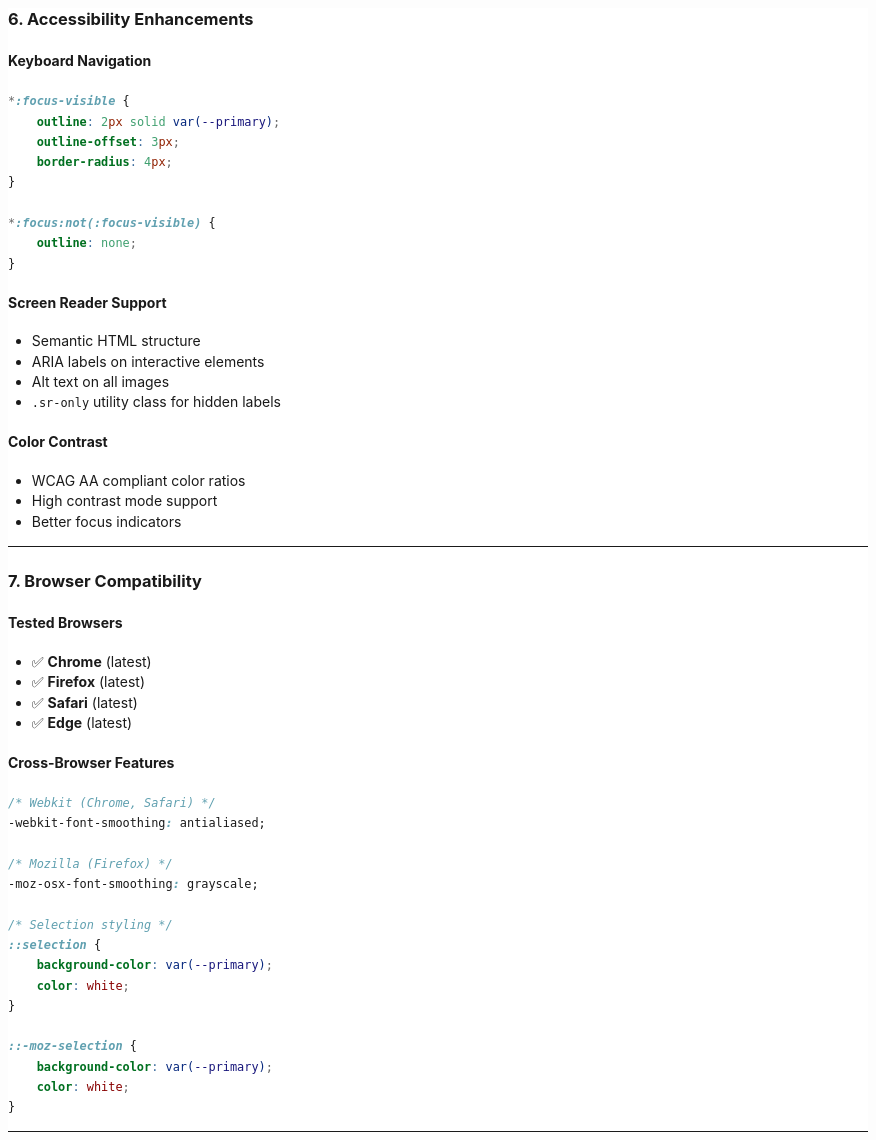 
### 6. **Accessibility Enhancements**

#### Keyboard Navigation
```css
*:focus-visible {
    outline: 2px solid var(--primary);
    outline-offset: 3px;
    border-radius: 4px;
}

*:focus:not(:focus-visible) {
    outline: none;
}
```

#### Screen Reader Support
- Semantic HTML structure
- ARIA labels on interactive elements
- Alt text on all images
- `.sr-only` utility class for hidden labels

#### Color Contrast
- WCAG AA compliant color ratios
- High contrast mode support
- Better focus indicators

---

### 7. **Browser Compatibility**

#### Tested Browsers
- ✅ **Chrome** (latest)
- ✅ **Firefox** (latest)
- ✅ **Safari** (latest)
- ✅ **Edge** (latest)

#### Cross-Browser Features
```css
/* Webkit (Chrome, Safari) */
-webkit-font-smoothing: antialiased;

/* Mozilla (Firefox) */
-moz-osx-font-smoothing: grayscale;

/* Selection styling */
::selection {
    background-color: var(--primary);
    color: white;
}

::-moz-selection {
    background-color: var(--primary);
    color: white;
}
```

---